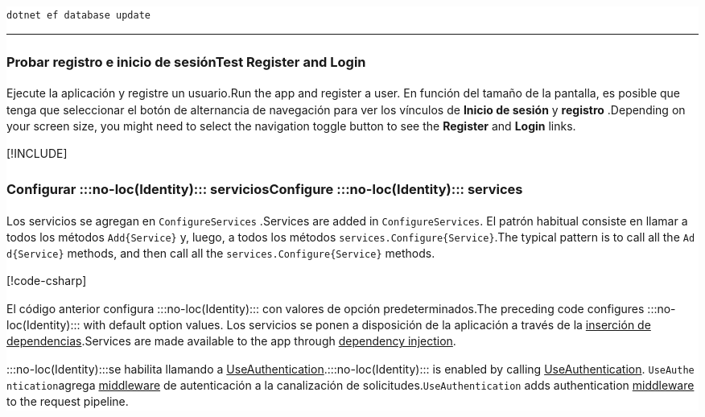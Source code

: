 ```dotnetcli
dotnet ef database update
```

---

### <a name="test-register-and-login"></a><span data-ttu-id="26b47-247">Probar registro e inicio de sesión</span><span class="sxs-lookup"><span data-stu-id="26b47-247">Test Register and Login</span></span>

<span data-ttu-id="26b47-248">Ejecute la aplicación y registre un usuario.</span><span class="sxs-lookup"><span data-stu-id="26b47-248">Run the app and register a user.</span></span> <span data-ttu-id="26b47-249">En función del tamaño de la pantalla, es posible que tenga que seleccionar el botón de alternancia de navegación para ver los vínculos de **Inicio de sesión** y **registro** .</span><span class="sxs-lookup"><span data-stu-id="26b47-249">Depending on your screen size, you might need to select the navigation toggle button to see the **Register** and **Login** links.</span></span>

[!INCLUDE[](~/includes/view-identity-db.md)]

<a name="pw"></a>

### <a name="configure-no-locidentity-services"></a><span data-ttu-id="26b47-250">Configurar :::no-loc(Identity)::: servicios</span><span class="sxs-lookup"><span data-stu-id="26b47-250">Configure :::no-loc(Identity)::: services</span></span>

<span data-ttu-id="26b47-251">Los servicios se agregan en `ConfigureServices` .</span><span class="sxs-lookup"><span data-stu-id="26b47-251">Services are added in `ConfigureServices`.</span></span> <span data-ttu-id="26b47-252">El patrón habitual consiste en llamar a todos los métodos `Add{Service}` y, luego, a todos los métodos `services.Configure{Service}`.</span><span class="sxs-lookup"><span data-stu-id="26b47-252">The typical pattern is to call all the `Add{Service}` methods, and then call all the `services.Configure{Service}` methods.</span></span>

[!code-csharp[](identity/sample/WebApp1/Startup.cs?name=snippet_configureservices)]

<span data-ttu-id="26b47-253">El código anterior configura :::no-loc(Identity)::: con valores de opción predeterminados.</span><span class="sxs-lookup"><span data-stu-id="26b47-253">The preceding code configures :::no-loc(Identity)::: with default option values.</span></span> <span data-ttu-id="26b47-254">Los servicios se ponen a disposición de la aplicación a través de la [inserción de dependencias](xref:fundamentals/dependency-injection).</span><span class="sxs-lookup"><span data-stu-id="26b47-254">Services are made available to the app through [dependency injection](xref:fundamentals/dependency-injection).</span></span>

<span data-ttu-id="26b47-255">:::no-loc(Identity):::se habilita llamando a [UseAuthentication](/dotnet/api/microsoft.aspnetcore.builder.authappbuilderextensions.useauthentication#Microsoft_AspNetCore_Builder_AuthAppBuilderExtensions_UseAuthentication_Microsoft_AspNetCore_Builder_IApplicationBuilder_).</span><span class="sxs-lookup"><span data-stu-id="26b47-255">:::no-loc(Identity)::: is enabled by calling [UseAuthentication](/dotnet/api/microsoft.aspnetcore.builder.authappbuilderextensions.useauthentication#Microsoft_AspNetCore_Builder_AuthAppBuilderExtensions_UseAuthentication_Microsoft_AspNetCore_Builder_IApplicationBuilder_).</span></span> <span data-ttu-id="26b47-256">`UseAuthentication`agrega [middleware](xref:fundamentals/middleware/index) de autenticación a la canalización de solicitudes.</span><span class="sxs-lookup"><span data-stu-id="26b47-256">`UseAuthentication` adds authentication [middleware](xref:fundamentals/middleware/index) to the request pipeline.</span></span>

